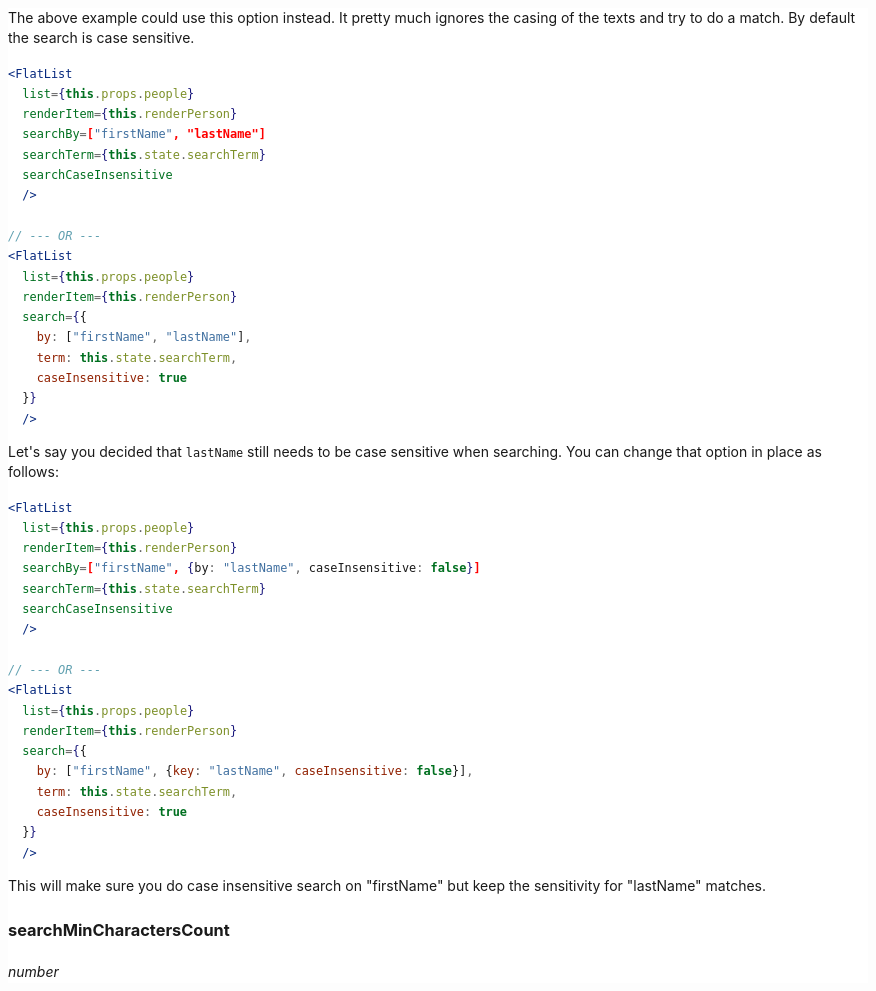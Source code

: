 The above example could use this option instead. It pretty much ignores the casing of the texts and try to do a match. By default the search is case sensitive.

```jsx
<FlatList
  list={this.props.people}
  renderItem={this.renderPerson}
  searchBy=["firstName", "lastName"]
  searchTerm={this.state.searchTerm}
  searchCaseInsensitive
  />

// --- OR ---
<FlatList
  list={this.props.people}
  renderItem={this.renderPerson}
  search={{
    by: ["firstName", "lastName"],
    term: this.state.searchTerm,
    caseInsensitive: true
  }}
  />
```

Let's say you decided that `lastName` still needs to be case sensitive when searching. You can change that option in place as follows:

```jsx
<FlatList
  list={this.props.people}
  renderItem={this.renderPerson}
  searchBy=["firstName", {by: "lastName", caseInsensitive: false}]
  searchTerm={this.state.searchTerm}
  searchCaseInsensitive
  />

// --- OR ---
<FlatList
  list={this.props.people}
  renderItem={this.renderPerson}
  search={{
    by: ["firstName", {key: "lastName", caseInsensitive: false}],
    term: this.state.searchTerm,
    caseInsensitive: true
  }}
  />
```

This will make sure you do case insensitive search on "firstName" but keep the sensitivity for "lastName" matches.

### searchMinCharactersCount
###### number
